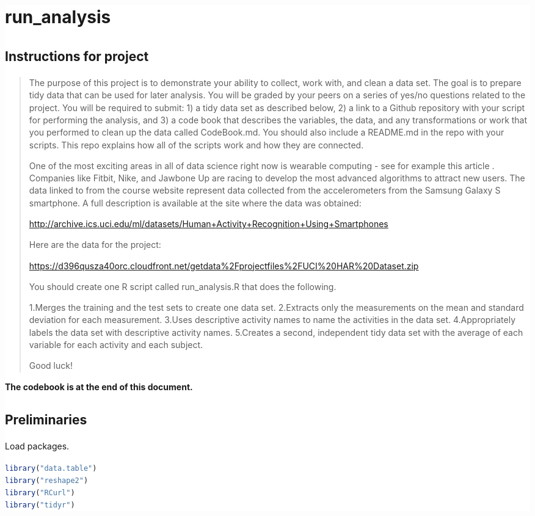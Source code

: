 ﻿run_analysis
============



Instructions for project
------------------------

> The purpose of this project is to demonstrate your ability to collect, work with, and clean a data set. The goal is to prepare tidy data that can be used for later analysis. You will be graded by your peers on a series of yes/no questions related to the project. You will be required to submit: 1) a tidy data set as described below, 2) a link to a Github repository with your script for performing the analysis, and 3) a code book that describes the variables, the data, and any transformations or work that you performed to clean up the data called CodeBook.md. You should also include a README.md in the repo with your scripts. This repo explains how all of the scripts work and how they are connected.  
> 
> One of the most exciting areas in all of data science right now is wearable computing - see for example this article . Companies like Fitbit, Nike, and Jawbone Up are racing to develop the most advanced algorithms to attract new users. The data linked to from the course website represent data collected from the accelerometers from the Samsung Galaxy S smartphone. A full description is available at the site where the data was obtained: 
> 
> http://archive.ics.uci.edu/ml/datasets/Human+Activity+Recognition+Using+Smartphones 
> 
> Here are the data for the project: 
> 
> https://d396qusza40orc.cloudfront.net/getdata%2Fprojectfiles%2FUCI%20HAR%20Dataset.zip 
> 
> You should create one R script called run_analysis.R that does the following. 
> 
> 1.Merges the training and the test sets to create one data set.
> 2.Extracts only the measurements on the mean and standard deviation for each measurement.
> 3.Uses descriptive activity names to name the activities in the data set.
> 4.Appropriately labels the data set with descriptive activity names.
> 5.Creates a second, independent tidy data set with the average of each variable for each activity and each subject. 
> 
> Good luck!

**The codebook is at the end of this document.**


Preliminaries
-------------

Load packages.


```r
library("data.table")
library("reshape2")
library("RCurl")
library("tidyr")
```
